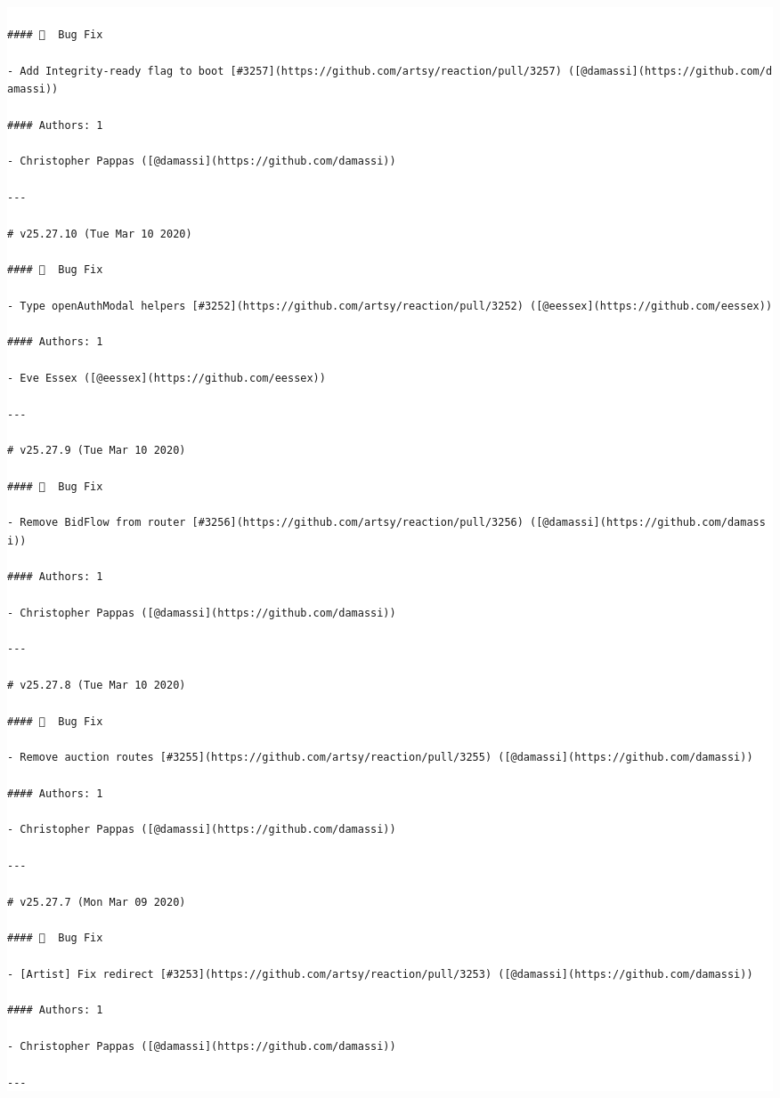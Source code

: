 ``` [#3391](https://github.com/artsy/reaction/pull/3391) ([@dblandin](https://github.com/dblandin))

#### 🐛  Bug Fix

- Add Integrity-ready flag to boot [#3257](https://github.com/artsy/reaction/pull/3257) ([@damassi](https://github.com/damassi))

#### Authors: 1

- Christopher Pappas ([@damassi](https://github.com/damassi))

---

# v25.27.10 (Tue Mar 10 2020)

#### 🐛  Bug Fix

- Type openAuthModal helpers [#3252](https://github.com/artsy/reaction/pull/3252) ([@eessex](https://github.com/eessex))

#### Authors: 1

- Eve Essex ([@eessex](https://github.com/eessex))

---

# v25.27.9 (Tue Mar 10 2020)

#### 🐛  Bug Fix

- Remove BidFlow from router [#3256](https://github.com/artsy/reaction/pull/3256) ([@damassi](https://github.com/damassi))

#### Authors: 1

- Christopher Pappas ([@damassi](https://github.com/damassi))

---

# v25.27.8 (Tue Mar 10 2020)

#### 🐛  Bug Fix

- Remove auction routes [#3255](https://github.com/artsy/reaction/pull/3255) ([@damassi](https://github.com/damassi))

#### Authors: 1

- Christopher Pappas ([@damassi](https://github.com/damassi))

---

# v25.27.7 (Mon Mar 09 2020)

#### 🐛  Bug Fix

- [Artist] Fix redirect [#3253](https://github.com/artsy/reaction/pull/3253) ([@damassi](https://github.com/damassi))

#### Authors: 1

- Christopher Pappas ([@damassi](https://github.com/damassi))

---
```
